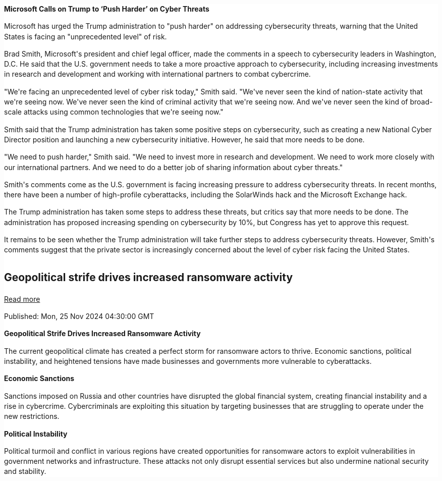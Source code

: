 **Microsoft Calls on Trump to ‘Push Harder’ on Cyber Threats**

Microsoft has urged the Trump administration to "push harder" on addressing cybersecurity threats, warning that the United States is facing an "unprecedented level" of risk.

Brad Smith, Microsoft's president and chief legal officer, made the comments in a speech to cybersecurity leaders in Washington, D.C. He said that the U.S. government needs to take a more proactive approach to cybersecurity, including increasing investments in research and development and working with international partners to combat cybercrime.

"We're facing an unprecedented level of cyber risk today," Smith said. "We've never seen the kind of nation-state activity that we're seeing now. We've never seen the kind of criminal activity that we're seeing now. And we've never seen the kind of broad-scale attacks using common technologies that we're seeing now."

Smith said that the Trump administration has taken some positive steps on cybersecurity, such as creating a new National Cyber Director position and launching a new cybersecurity initiative. However, he said that more needs to be done.

"We need to push harder," Smith said. "We need to invest more in research and development. We need to work more closely with our international partners. And we need to do a better job of sharing information about cyber threats."

Smith's comments come as the U.S. government is facing increasing pressure to address cybersecurity threats. In recent months, there have been a number of high-profile cyberattacks, including the SolarWinds hack and the Microsoft Exchange hack.

The Trump administration has taken some steps to address these threats, but critics say that more needs to be done. The administration has proposed increasing spending on cybersecurity by 10%, but Congress has yet to approve this request.

It remains to be seen whether the Trump administration will take further steps to address cybersecurity threats. However, Smith's comments suggest that the private sector is increasingly concerned about the level of cyber risk facing the United States.

## Geopolitical strife drives increased ransomware activity
[Read more](https://www.computerweekly.com/news/366616197/Geopolitical-strife-drives-increased-ransomware-activity)

Published: Mon, 25 Nov 2024 04:30:00 GMT

**Geopolitical Strife Drives Increased Ransomware Activity**

The current geopolitical climate has created a perfect storm for ransomware actors to thrive. Economic sanctions, political instability, and heightened tensions have made businesses and governments more vulnerable to cyberattacks.

**Economic Sanctions**

Sanctions imposed on Russia and other countries have disrupted the global financial system, creating financial instability and a rise in cybercrime. Cybercriminals are exploiting this situation by targeting businesses that are struggling to operate under the new restrictions.

**Political Instability**

Political turmoil and conflict in various regions have created opportunities for ransomware actors to exploit vulnerabilities in government networks and infrastructure. These attacks not only disrupt essential services but also undermine national security and stability.
